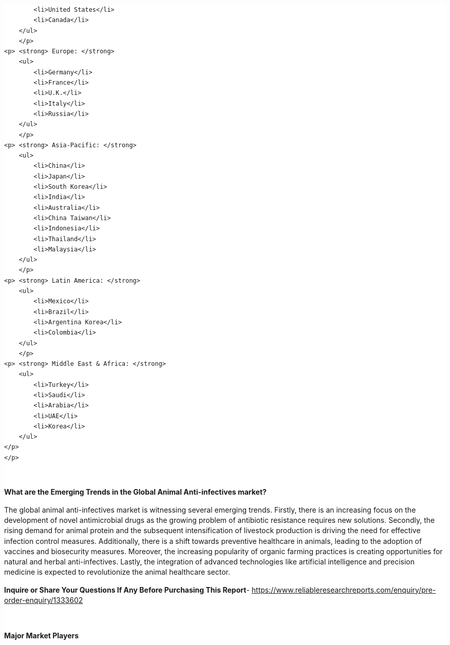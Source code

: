             <li>United States</li>
            <li>Canada</li>
        </ul>
        </p> 
    <p> <strong> Europe: </strong>
        <ul>
            <li>Germany</li>
            <li>France</li>
            <li>U.K.</li>
            <li>Italy</li>
            <li>Russia</li>
        </ul>
        </p> 
    <p> <strong> Asia-Pacific: </strong>
        <ul>
            <li>China</li>
            <li>Japan</li>
            <li>South Korea</li>
            <li>India</li>
            <li>Australia</li>
            <li>China Taiwan</li>
            <li>Indonesia</li>
            <li>Thailand</li>
            <li>Malaysia</li>
        </ul>
        </p> 
    <p> <strong> Latin America: </strong>
        <ul>
            <li>Mexico</li>
            <li>Brazil</li>
            <li>Argentina Korea</li>
            <li>Colombia</li>
        </ul>
        </p> 
    <p> <strong> Middle East & Africa: </strong>
        <ul>
            <li>Turkey</li>
            <li>Saudi</li>
            <li>Arabia</li>
            <li>UAE</li>
            <li>Korea</li>
        </ul>
    </p>
    </p>
<p>&nbsp;</p>
<p><strong>What are the Emerging Trends in the Global Animal Anti-infectives market?</strong></p>
<p><p>The global animal anti-infectives market is witnessing several emerging trends. Firstly, there is an increasing focus on the development of novel antimicrobial drugs as the growing problem of antibiotic resistance requires new solutions. Secondly, the rising demand for animal protein and the subsequent intensification of livestock production is driving the need for effective infection control measures. Additionally, there is a shift towards preventive healthcare in animals, leading to the adoption of vaccines and biosecurity measures. Moreover, the increasing popularity of organic farming practices is creating opportunities for natural and herbal anti-infectives. Lastly, the integration of advanced technologies like artificial intelligence and precision medicine is expected to revolutionize the animal healthcare sector.</p></p>
<p><strong>Inquire or Share Your Questions If Any Before Purchasing This Report</strong>- <a href="https://www.reliableresearchreports.com/enquiry/pre-order-enquiry/1333602">https://www.reliableresearchreports.com/enquiry/pre-order-enquiry/1333602</a></p>
<p>&nbsp;</p>
<p><strong>Major Market Players</strong></p>